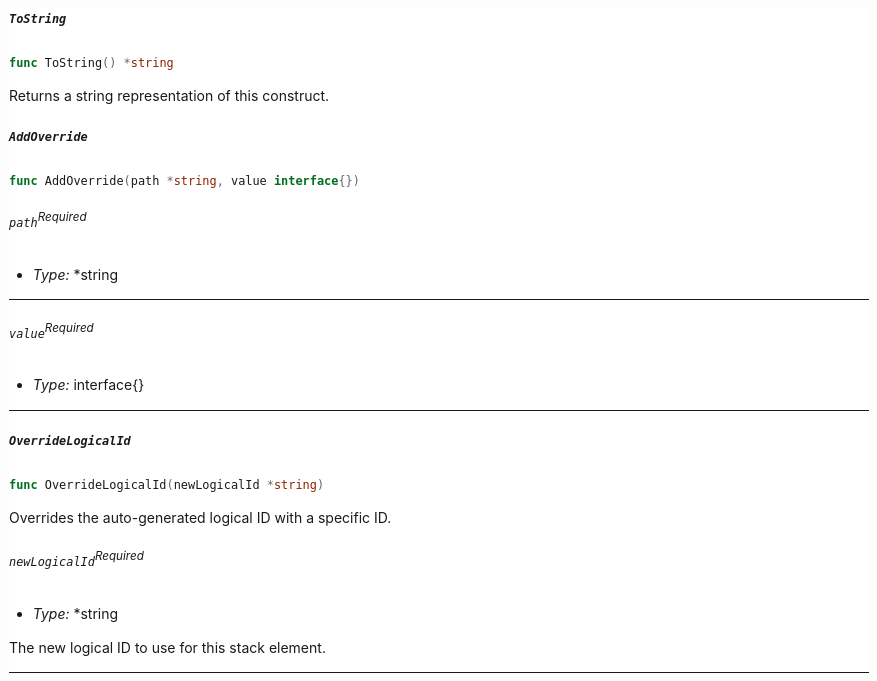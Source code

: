 
##### `ToString` <a name="ToString" id="@cdktf/provider-opentelekomcloud.dataOpentelekomcloudDwsFlavorsV2.DataOpentelekomcloudDwsFlavorsV2.toString"></a>

```go
func ToString() *string
```

Returns a string representation of this construct.

##### `AddOverride` <a name="AddOverride" id="@cdktf/provider-opentelekomcloud.dataOpentelekomcloudDwsFlavorsV2.DataOpentelekomcloudDwsFlavorsV2.addOverride"></a>

```go
func AddOverride(path *string, value interface{})
```

###### `path`<sup>Required</sup> <a name="path" id="@cdktf/provider-opentelekomcloud.dataOpentelekomcloudDwsFlavorsV2.DataOpentelekomcloudDwsFlavorsV2.addOverride.parameter.path"></a>

- *Type:* *string

---

###### `value`<sup>Required</sup> <a name="value" id="@cdktf/provider-opentelekomcloud.dataOpentelekomcloudDwsFlavorsV2.DataOpentelekomcloudDwsFlavorsV2.addOverride.parameter.value"></a>

- *Type:* interface{}

---

##### `OverrideLogicalId` <a name="OverrideLogicalId" id="@cdktf/provider-opentelekomcloud.dataOpentelekomcloudDwsFlavorsV2.DataOpentelekomcloudDwsFlavorsV2.overrideLogicalId"></a>

```go
func OverrideLogicalId(newLogicalId *string)
```

Overrides the auto-generated logical ID with a specific ID.

###### `newLogicalId`<sup>Required</sup> <a name="newLogicalId" id="@cdktf/provider-opentelekomcloud.dataOpentelekomcloudDwsFlavorsV2.DataOpentelekomcloudDwsFlavorsV2.overrideLogicalId.parameter.newLogicalId"></a>

- *Type:* *string

The new logical ID to use for this stack element.

---
